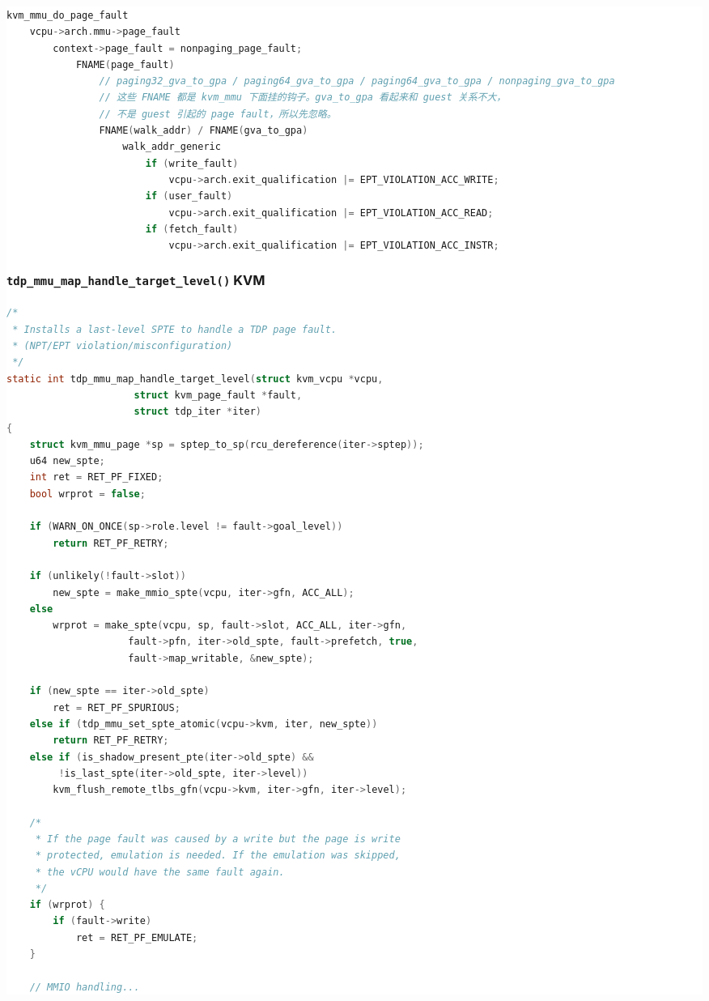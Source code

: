 ```c
kvm_mmu_do_page_fault
    vcpu->arch.mmu->page_fault
        context->page_fault = nonpaging_page_fault;
            FNAME(page_fault)
                // paging32_gva_to_gpa / paging64_gva_to_gpa / paging64_gva_to_gpa / nonpaging_gva_to_gpa
                // 这些 FNAME 都是 kvm_mmu 下面挂的钩子。gva_to_gpa 看起来和 guest 关系不大，
                // 不是 guest 引起的 page fault，所以先忽略。
                FNAME(walk_addr) / FNAME(gva_to_gpa)
                    walk_addr_generic
                        if (write_fault)
                            vcpu->arch.exit_qualification |= EPT_VIOLATION_ACC_WRITE;
                        if (user_fault)
                            vcpu->arch.exit_qualification |= EPT_VIOLATION_ACC_READ;
                        if (fetch_fault)
                            vcpu->arch.exit_qualification |= EPT_VIOLATION_ACC_INSTR;
```

### `tdp_mmu_map_handle_target_level()` KVM

```c
/*
 * Installs a last-level SPTE to handle a TDP page fault.
 * (NPT/EPT violation/misconfiguration)
 */
static int tdp_mmu_map_handle_target_level(struct kvm_vcpu *vcpu,
					  struct kvm_page_fault *fault,
					  struct tdp_iter *iter)
{
	struct kvm_mmu_page *sp = sptep_to_sp(rcu_dereference(iter->sptep));
	u64 new_spte;
	int ret = RET_PF_FIXED;
	bool wrprot = false;

	if (WARN_ON_ONCE(sp->role.level != fault->goal_level))
		return RET_PF_RETRY;

	if (unlikely(!fault->slot))
		new_spte = make_mmio_spte(vcpu, iter->gfn, ACC_ALL);
	else
		wrprot = make_spte(vcpu, sp, fault->slot, ACC_ALL, iter->gfn,
					 fault->pfn, iter->old_spte, fault->prefetch, true,
					 fault->map_writable, &new_spte);

	if (new_spte == iter->old_spte)
		ret = RET_PF_SPURIOUS;
	else if (tdp_mmu_set_spte_atomic(vcpu->kvm, iter, new_spte))
		return RET_PF_RETRY;
	else if (is_shadow_present_pte(iter->old_spte) &&
		 !is_last_spte(iter->old_spte, iter->level))
		kvm_flush_remote_tlbs_gfn(vcpu->kvm, iter->gfn, iter->level);

	/*
	 * If the page fault was caused by a write but the page is write
	 * protected, emulation is needed. If the emulation was skipped,
	 * the vCPU would have the same fault again.
	 */
	if (wrprot) {
		if (fault->write)
			ret = RET_PF_EMULATE;
	}

    // MMIO handling...
```